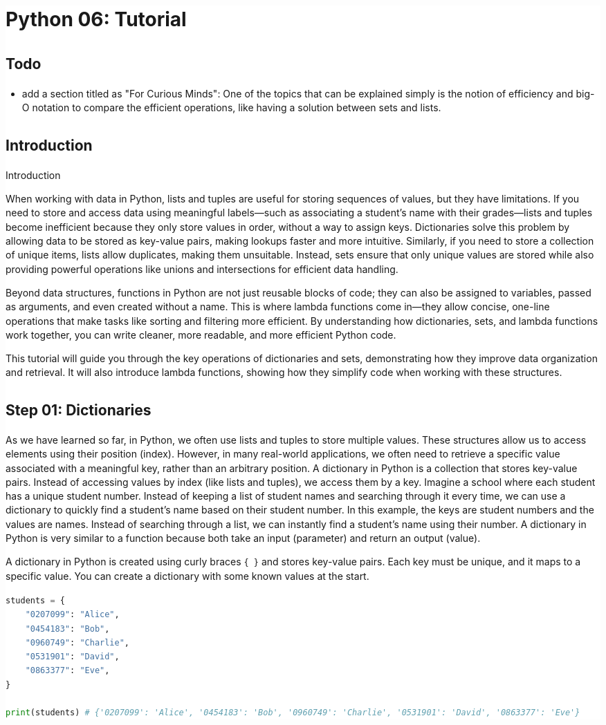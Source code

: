 # Python 06: Tutorial

## Todo

- add a section titled as "For Curious Minds": One of the topics that can be explained simply is the notion of efficiency and big-O notation to compare the efficient operations, like having a solution between sets and lists.

## Introduction

Introduction

When working with data in Python, lists and tuples are useful for storing sequences of values, but they have limitations. If you need to store and access data using meaningful labels—such as associating a student’s name with their grades—lists and tuples become inefficient because they only store values in order, without a way to assign keys. Dictionaries solve this problem by allowing data to be stored as key-value pairs, making lookups faster and more intuitive. Similarly, if you need to store a collection of unique items, lists allow duplicates, making them unsuitable. Instead, sets ensure that only unique values are stored while also providing powerful operations like unions and intersections for efficient data handling.

Beyond data structures, functions in Python are not just reusable blocks of code; they can also be assigned to variables, passed as arguments, and even created without a name. This is where lambda functions come in—they allow concise, one-line operations that make tasks like sorting and filtering more efficient. By understanding how dictionaries, sets, and lambda functions work together, you can write cleaner, more readable, and more efficient Python code.

This tutorial will guide you through the key operations of dictionaries and sets, demonstrating how they improve data organization and retrieval. It will also introduce lambda functions, showing how they simplify code when working with these structures.

## Step 01: Dictionaries

As we have learned so far, in Python, we often use lists and tuples to store multiple values. These structures allow us to access elements using their position (index). However, in many real-world applications, we often need to retrieve a specific value associated with a meaningful key, rather than an arbitrary position. A dictionary in Python is a collection that stores key-value pairs. Instead of accessing values by index (like lists and tuples), we access them by a key. Imagine a school where each student has a unique student number. Instead of keeping a list of student names and searching through it every time, we can use a dictionary to quickly find a student’s name based on their student number. In this example, the keys are student numbers and the values are names.
Instead of searching through a list, we can instantly find a student’s name using their number. A dictionary in Python is very similar to a function because both take an input (parameter) and return an output (value).

A dictionary in Python is created using curly braces `{ }` and stores key-value pairs. Each key must be unique, and it maps to a specific value. You can create a dictionary with some known values at the start.

```python
students = {
    "0207099": "Alice",
    "0454183": "Bob",
    "0960749": "Charlie",
    "0531901": "David",
    "0863377": "Eve",
}

print(students) # {'0207099': 'Alice', '0454183': 'Bob', '0960749': 'Charlie', '0531901': 'David', '0863377': 'Eve'}
```
